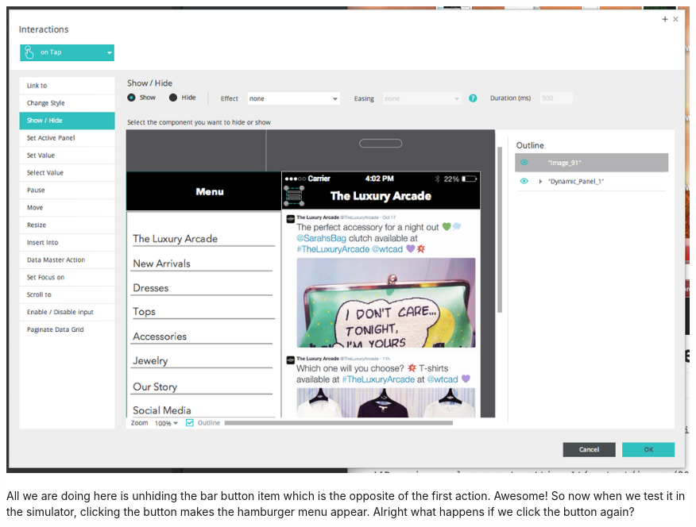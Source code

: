 ![Show button action](/static/img/image13-hamburgerMenu.png)

All we are doing here is unhiding the bar button item which is the opposite of the first action. Awesome! So now when we test it in the simulator, clicking the button makes the hamburger menu appear. Alright what happens if we click the button again?
